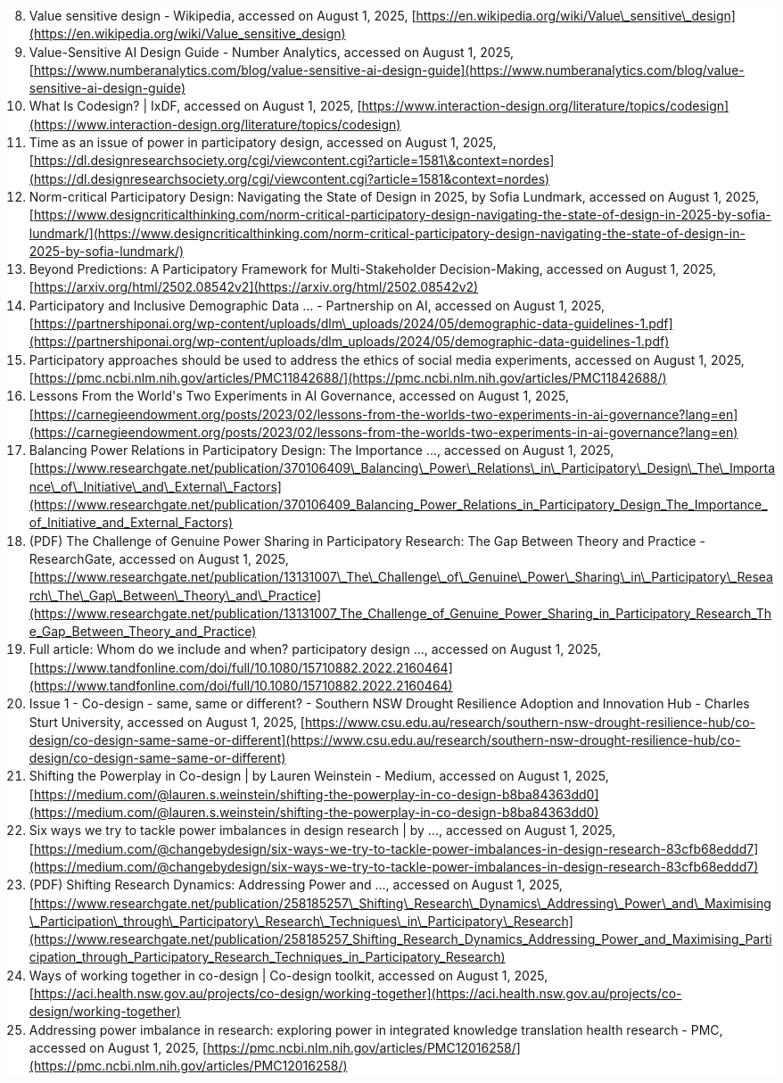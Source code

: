 8. Value sensitive design \- Wikipedia, accessed on August 1, 2025, [https://en.wikipedia.org/wiki/Value\_sensitive\_design](https://en.wikipedia.org/wiki/Value_sensitive_design)  
9. Value-Sensitive AI Design Guide \- Number Analytics, accessed on August 1, 2025, [https://www.numberanalytics.com/blog/value-sensitive-ai-design-guide](https://www.numberanalytics.com/blog/value-sensitive-ai-design-guide)  
10. What Is Codesign? | IxDF, accessed on August 1, 2025, [https://www.interaction-design.org/literature/topics/codesign](https://www.interaction-design.org/literature/topics/codesign)  
11. Time as an issue of power in participatory design, accessed on August 1, 2025, [https://dl.designresearchsociety.org/cgi/viewcontent.cgi?article=1581\&context=nordes](https://dl.designresearchsociety.org/cgi/viewcontent.cgi?article=1581&context=nordes)  
12. Norm-critical Participatory Design: Navigating the State of Design in 2025, by Sofia Lundmark, accessed on August 1, 2025, [https://www.designcriticalthinking.com/norm-critical-participatory-design-navigating-the-state-of-design-in-2025-by-sofia-lundmark/](https://www.designcriticalthinking.com/norm-critical-participatory-design-navigating-the-state-of-design-in-2025-by-sofia-lundmark/)  
13. Beyond Predictions: A Participatory Framework for Multi-Stakeholder Decision-Making, accessed on August 1, 2025, [https://arxiv.org/html/2502.08542v2](https://arxiv.org/html/2502.08542v2)  
14. Participatory and Inclusive Demographic Data ... \- Partnership on AI, accessed on August 1, 2025, [https://partnershiponai.org/wp-content/uploads/dlm\_uploads/2024/05/demographic-data-guidelines-1.pdf](https://partnershiponai.org/wp-content/uploads/dlm_uploads/2024/05/demographic-data-guidelines-1.pdf)  
15. Participatory approaches should be used to address the ethics of social media experiments, accessed on August 1, 2025, [https://pmc.ncbi.nlm.nih.gov/articles/PMC11842688/](https://pmc.ncbi.nlm.nih.gov/articles/PMC11842688/)  
16. Lessons From the World's Two Experiments in AI Governance, accessed on August 1, 2025, [https://carnegieendowment.org/posts/2023/02/lessons-from-the-worlds-two-experiments-in-ai-governance?lang=en](https://carnegieendowment.org/posts/2023/02/lessons-from-the-worlds-two-experiments-in-ai-governance?lang=en)  
17. Balancing Power Relations in Participatory Design: The Importance ..., accessed on August 1, 2025, [https://www.researchgate.net/publication/370106409\_Balancing\_Power\_Relations\_in\_Participatory\_Design\_The\_Importance\_of\_Initiative\_and\_External\_Factors](https://www.researchgate.net/publication/370106409_Balancing_Power_Relations_in_Participatory_Design_The_Importance_of_Initiative_and_External_Factors)  
18. (PDF) The Challenge of Genuine Power Sharing in Participatory Research: The Gap Between Theory and Practice \- ResearchGate, accessed on August 1, 2025, [https://www.researchgate.net/publication/13131007\_The\_Challenge\_of\_Genuine\_Power\_Sharing\_in\_Participatory\_Research\_The\_Gap\_Between\_Theory\_and\_Practice](https://www.researchgate.net/publication/13131007_The_Challenge_of_Genuine_Power_Sharing_in_Participatory_Research_The_Gap_Between_Theory_and_Practice)  
19. Full article: Whom do we include and when? participatory design ..., accessed on August 1, 2025, [https://www.tandfonline.com/doi/full/10.1080/15710882.2022.2160464](https://www.tandfonline.com/doi/full/10.1080/15710882.2022.2160464)  
20. Issue 1 \- Co-design \- same, same or different? \- Southern NSW Drought Resilience Adoption and Innovation Hub \- Charles Sturt University, accessed on August 1, 2025, [https://www.csu.edu.au/research/southern-nsw-drought-resilience-hub/co-design/co-design-same-same-or-different](https://www.csu.edu.au/research/southern-nsw-drought-resilience-hub/co-design/co-design-same-same-or-different)  
21. Shifting the Powerplay in Co-design | by Lauren Weinstein \- Medium, accessed on August 1, 2025, [https://medium.com/@lauren.s.weinstein/shifting-the-powerplay-in-co-design-b8ba84363dd0](https://medium.com/@lauren.s.weinstein/shifting-the-powerplay-in-co-design-b8ba84363dd0)  
22. Six ways we try to tackle power imbalances in design research | by ..., accessed on August 1, 2025, [https://medium.com/@changebydesign/six-ways-we-try-to-tackle-power-imbalances-in-design-research-83cfb68eddd7](https://medium.com/@changebydesign/six-ways-we-try-to-tackle-power-imbalances-in-design-research-83cfb68eddd7)  
23. (PDF) Shifting Research Dynamics: Addressing Power and ..., accessed on August 1, 2025, [https://www.researchgate.net/publication/258185257\_Shifting\_Research\_Dynamics\_Addressing\_Power\_and\_Maximising\_Participation\_through\_Participatory\_Research\_Techniques\_in\_Participatory\_Research](https://www.researchgate.net/publication/258185257_Shifting_Research_Dynamics_Addressing_Power_and_Maximising_Participation_through_Participatory_Research_Techniques_in_Participatory_Research)  
24. Ways of working together in co-design | Co-design toolkit, accessed on August 1, 2025, [https://aci.health.nsw.gov.au/projects/co-design/working-together](https://aci.health.nsw.gov.au/projects/co-design/working-together)  
25. Addressing power imbalance in research: exploring power in integrated knowledge translation health research \- PMC, accessed on August 1, 2025, [https://pmc.ncbi.nlm.nih.gov/articles/PMC12016258/](https://pmc.ncbi.nlm.nih.gov/articles/PMC12016258/)  